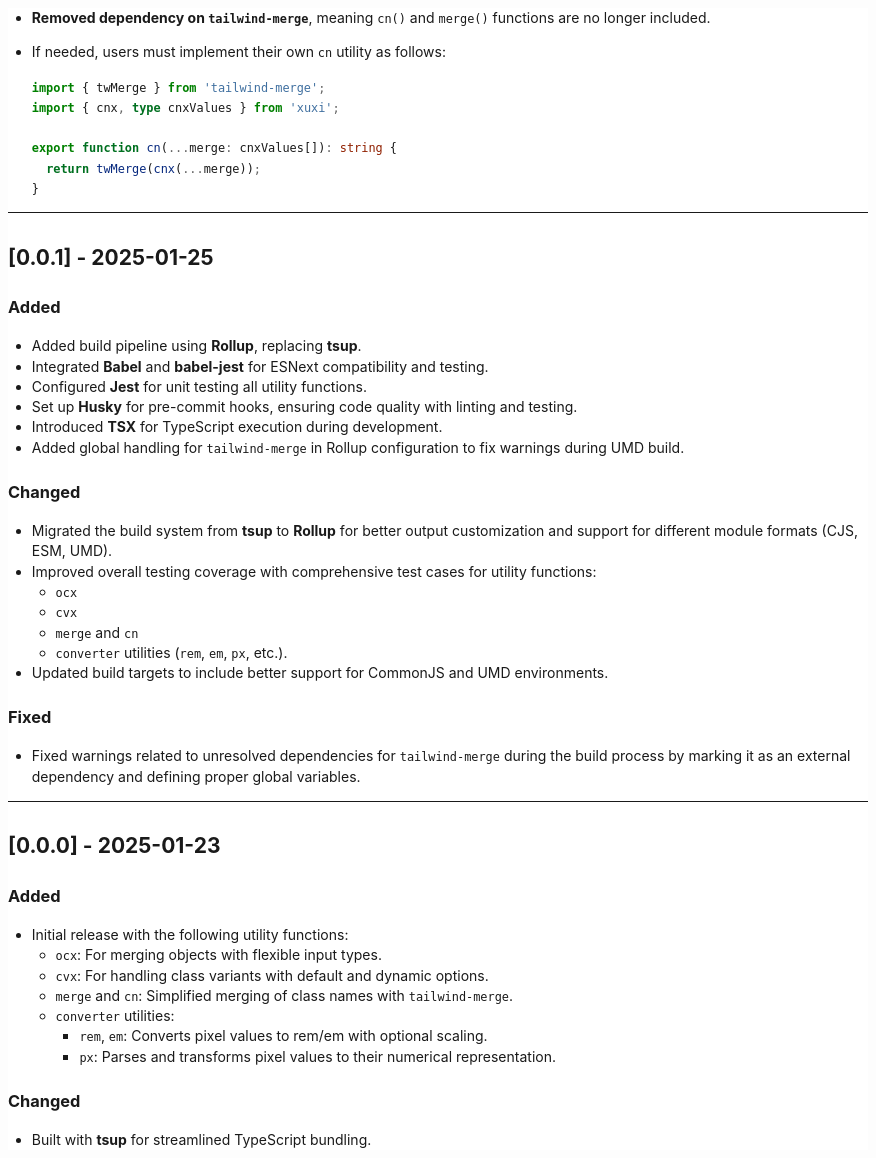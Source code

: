 - **Removed dependency on `tailwind-merge`**, meaning `cn()` and `merge()` functions are no longer included.
- If needed, users must implement their own `cn` utility as follows:

  ```ts
  import { twMerge } from 'tailwind-merge';
  import { cnx, type cnxValues } from 'xuxi';

  export function cn(...merge: cnxValues[]): string {
    return twMerge(cnx(...merge));
  }
  ```

---

## [0.0.1] - 2025-01-25

### Added

- Added build pipeline using **Rollup**, replacing **tsup**.
- Integrated **Babel** and **babel-jest** for ESNext compatibility and testing.
- Configured **Jest** for unit testing all utility functions.
- Set up **Husky** for pre-commit hooks, ensuring code quality with linting and testing.
- Introduced **TSX** for TypeScript execution during development.
- Added global handling for `tailwind-merge` in Rollup configuration to fix warnings during UMD build.

### Changed

- Migrated the build system from **tsup** to **Rollup** for better output customization and support for different module formats (CJS, ESM, UMD).
- Improved overall testing coverage with comprehensive test cases for utility functions:
  - `ocx`
  - `cvx`
  - `merge` and `cn`
  - `converter` utilities (`rem`, `em`, `px`, etc.).
- Updated build targets to include better support for CommonJS and UMD environments.

### Fixed

- Fixed warnings related to unresolved dependencies for `tailwind-merge` during the build process by marking it as an external dependency and defining proper global variables.

---

## [0.0.0] - 2025-01-23

### Added

- Initial release with the following utility functions:
  - `ocx`: For merging objects with flexible input types.
  - `cvx`: For handling class variants with default and dynamic options.
  - `merge` and `cn`: Simplified merging of class names with `tailwind-merge`.
  - `converter` utilities:
    - `rem`, `em`: Converts pixel values to rem/em with optional scaling.
    - `px`: Parses and transforms pixel values to their numerical representation.

### Changed

- Built with **tsup** for streamlined TypeScript bundling.
